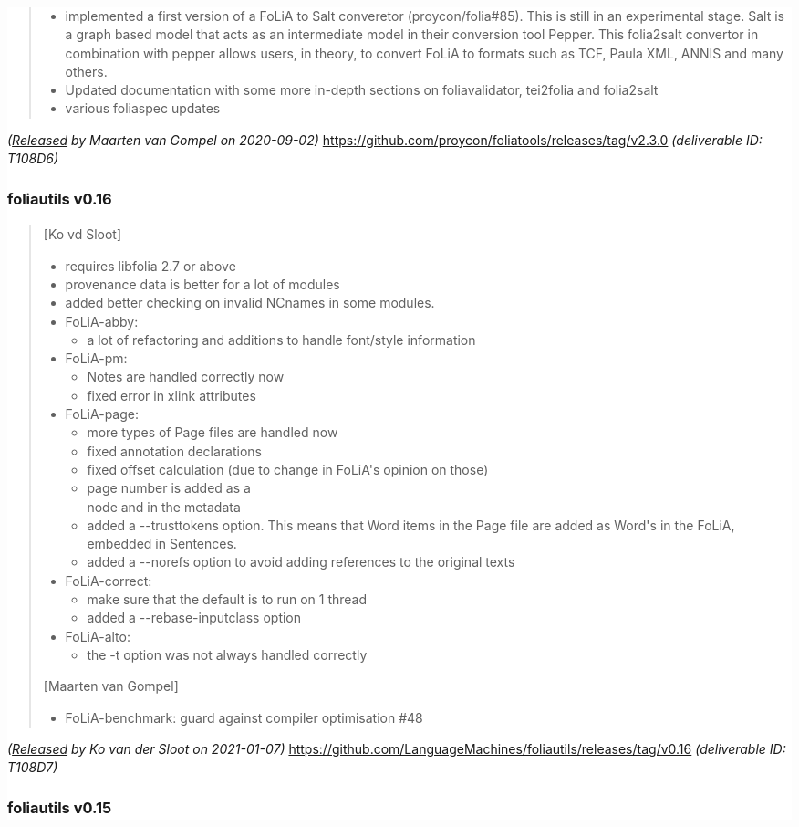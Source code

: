 > * implemented a first version of a FoLiA to Salt converetor (proycon/folia#85). This is still in an experimental stage. Salt is a graph based model that acts as an intermediate model in their conversion tool Pepper. This folia2salt convertor in combination with pepper allows users, in theory, to convert FoLiA to formats such as TCF, Paula XML, ANNIS and many others.
> * Updated documentation with some more in-depth sections on foliavalidator, tei2folia and folia2salt
> * various foliaspec updates


*([Released](https://github.com/proycon/foliatools/releases/tag/v2.3.0) by Maarten van Gompel on 2020-09-02)*
https://github.com/proycon/foliatools/releases/tag/v2.3.0
*(deliverable ID: T108D6)*

### foliautils v0.16

>
> [Ko vd Sloot]
>
> * requires libfolia 2.7 or above
> * provenance data is better for a lot of modules
> * added better checking on invalid NCnames in some modules.
> * FoLiA-abby:
>   - a lot of refactoring and additions to handle font/style information
> * FoLiA-pm:
>   - Notes are handled correctly now
>   - fixed error in xlink attributes
> * FoLiA-page:
>   - more types of Page files are handled now
>   - fixed annotation declarations
>   - fixed offset calculation (due to change in FoLiA's opinion on those)
>   - page number is added as a <br> node and in the metadata
>   - added a --trusttokens option. This means that Word items in the Page file
>     are added as Word's in the FoLiA, embedded in Sentences.
>   - added a --norefs option to avoid adding references to the original texts
> * FoLiA-correct:
>   - make sure that the default is to run on 1 thread
>   - added a --rebase-inputclass option
> * FoLiA-alto:
>   - the -t option was not always handled correctly
>
> [Maarten van Gompel]
>
> * FoLiA-benchmark: guard against compiler optimisation #48


*([Released](https://github.com/LanguageMachines/foliautils/releases/tag/v0.16) by Ko van der Sloot on 2021-01-07)*
https://github.com/LanguageMachines/foliautils/releases/tag/v0.16
*(deliverable ID: T108D7)*

### foliautils v0.15
